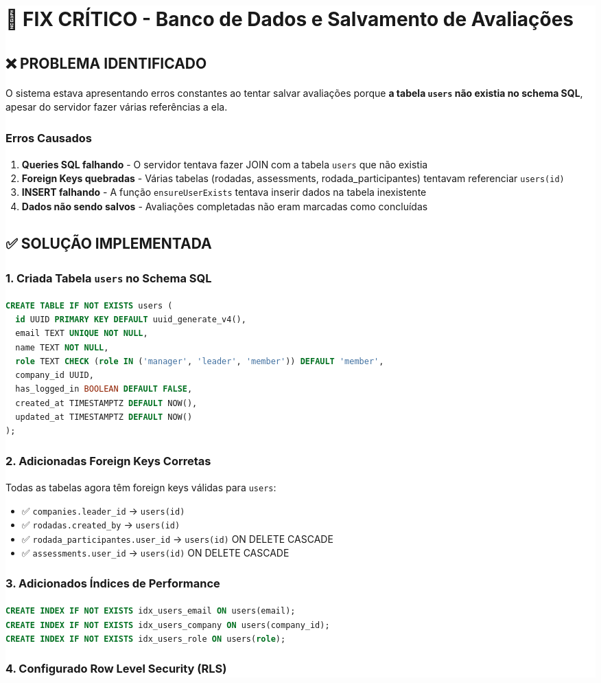 # 🔧 FIX CRÍTICO - Banco de Dados e Salvamento de Avaliações

## ❌ PROBLEMA IDENTIFICADO

O sistema estava apresentando erros constantes ao tentar salvar avaliações porque **a tabela `users` não existia no schema SQL**, apesar do servidor fazer várias referências a ela.

### Erros Causados

1. **Queries SQL falhando** - O servidor tentava fazer JOIN com a tabela `users` que não existia
2. **Foreign Keys quebradas** - Várias tabelas (rodadas, assessments, rodada_participantes) tentavam referenciar `users(id)`
3. **INSERT falhando** - A função `ensureUserExists` tentava inserir dados na tabela inexistente
4. **Dados não sendo salvos** - Avaliações completadas não eram marcadas como concluídas

## ✅ SOLUÇÃO IMPLEMENTADA

### 1. Criada Tabela `users` no Schema SQL

```sql
CREATE TABLE IF NOT EXISTS users (
  id UUID PRIMARY KEY DEFAULT uuid_generate_v4(),
  email TEXT UNIQUE NOT NULL,
  name TEXT NOT NULL,
  role TEXT CHECK (role IN ('manager', 'leader', 'member')) DEFAULT 'member',
  company_id UUID,
  has_logged_in BOOLEAN DEFAULT FALSE,
  created_at TIMESTAMPTZ DEFAULT NOW(),
  updated_at TIMESTAMPTZ DEFAULT NOW()
);
```

### 2. Adicionadas Foreign Keys Corretas

Todas as tabelas agora têm foreign keys válidas para `users`:

- ✅ `companies.leader_id` → `users(id)`
- ✅ `rodadas.created_by` → `users(id)`
- ✅ `rodada_participantes.user_id` → `users(id)` ON DELETE CASCADE
- ✅ `assessments.user_id` → `users(id)` ON DELETE CASCADE

### 3. Adicionados Índices de Performance

```sql
CREATE INDEX IF NOT EXISTS idx_users_email ON users(email);
CREATE INDEX IF NOT EXISTS idx_users_company ON users(company_id);
CREATE INDEX IF NOT EXISTS idx_users_role ON users(role);
```

### 4. Configurado Row Level Security (RLS)
